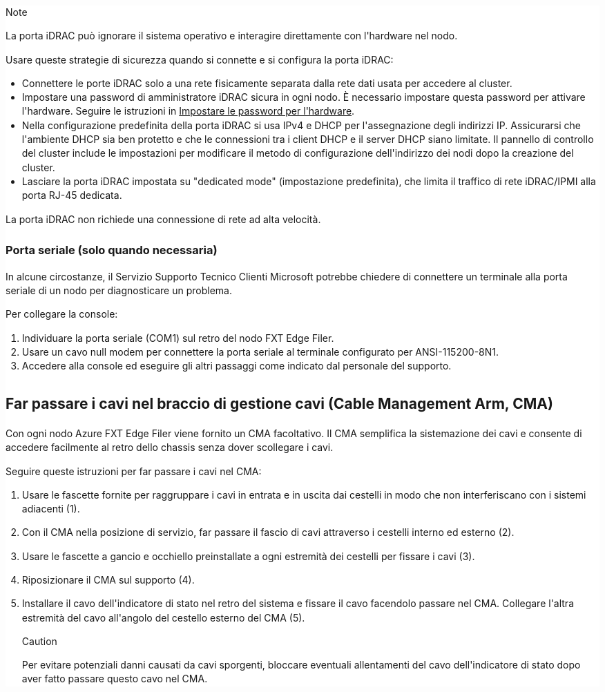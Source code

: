 > [!Note]
> La porta iDRAC può ignorare il sistema operativo e interagire direttamente con l'hardware nel nodo. 

Usare queste strategie di sicurezza quando si connette e si configura la porta iDRAC:

* Connettere le porte iDRAC solo a una rete fisicamente separata dalla rete dati usata per accedere al cluster.
* Impostare una password di amministratore iDRAC sicura in ogni nodo. È necessario impostare questa password per attivare l'hardware. Seguire le istruzioni in [Impostare le password per l'hardware](fxt-node-password.md).
* Nella configurazione predefinita della porta iDRAC si usa IPv4 e DHCP per l'assegnazione degli indirizzi IP. Assicurarsi che l'ambiente DHCP sia ben protetto e che le connessioni tra i client DHCP e il server DHCP siano limitate. Il pannello di controllo del cluster include le impostazioni per modificare il metodo di configurazione dell'indirizzo dei nodi dopo la creazione del cluster.
* Lasciare la porta iDRAC impostata su "dedicated mode" (impostazione predefinita), che limita il traffico di rete iDRAC/IPMI alla porta RJ-45 dedicata.

La porta iDRAC non richiede una connessione di rete ad alta velocità.
  
### <a name="serial-port-only-when-necessary"></a>Porta seriale (solo quando necessaria)

In alcune circostanze, il Servizio Supporto Tecnico Clienti Microsoft potrebbe chiedere di connettere un terminale alla porta seriale di un nodo per diagnosticare un problema.  

Per collegare la console:

1. Individuare la porta seriale (COM1) sul retro del nodo FXT Edge Filer.
1. Usare un cavo null modem per connettere la porta seriale al terminale configurato per ANSI-115200-8N1.
1. Accedere alla console ed eseguire gli altri passaggi come indicato dal personale del supporto.

## <a name="route-cables-in-the-cable-management-arm-cma"></a>Far passare i cavi nel braccio di gestione cavi (Cable Management Arm, CMA)

Con ogni nodo Azure FXT Edge Filer viene fornito un CMA facoltativo. Il CMA semplifica la sistemazione dei cavi e consente di accedere facilmente al retro dello chassis senza dover scollegare i cavi. 

Seguire queste istruzioni per far passare i cavi nel CMA: 

1. Usare le fascette fornite per raggruppare i cavi in entrata e in uscita dai cestelli in modo che non interferiscano con i sistemi adiacenti (1).
1. Con il CMA nella posizione di servizio, far passare il fascio di cavi attraverso i cestelli interno ed esterno (2).
1. Usare le fascette a gancio e occhiello preinstallate a ogni estremità dei cestelli per fissare i cavi (3).
1. Riposizionare il CMA sul supporto (4).
1. Installare il cavo dell'indicatore di stato nel retro del sistema e fissare il cavo facendolo passare nel CMA. Collegare l'altra estremità del cavo all'angolo del cestello esterno del CMA (5). 

   > [!CAUTION]
   > Per evitare potenziali danni causati da cavi sporgenti, bloccare eventuali allentamenti del cavo dell'indicatore di stato dopo aver fatto passare questo cavo nel CMA. 
